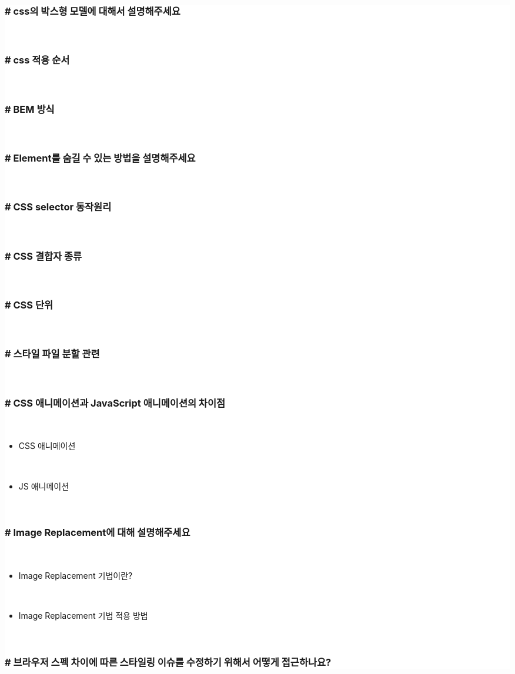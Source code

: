 ### # **css의 박스형 모델에 대해서 설명해주세요**

<br>

### # css 적용 순서

<br>

### # **BEM 방식**

<br>

### # **Element를 숨길 수 있는 방법을 설명해주세요**

<br>

### # **CSS selector 동작원리**

<br>

### # **CSS 결합자 종류**

<br>

### # **CSS 단위**

<br>

### # **스타일 파일 분할 관련**

<br>

### # **CSS 애니메이션과 JavaScript 애니메이션의 차이점**

<br>

- CSS 애니메이션

<br>

- JS 애니메이션

<br>

### # **Image Replacement에 대해 설명해주세요**

<br>

- Image Replacement 기법이란?

<br>

- Image Replacement 기법 적용 방법

<br>

### # **브라우저 스펙 차이에 따른 스타일링 이슈를 수정하기 위해서 어떻게 접근하나요?**
